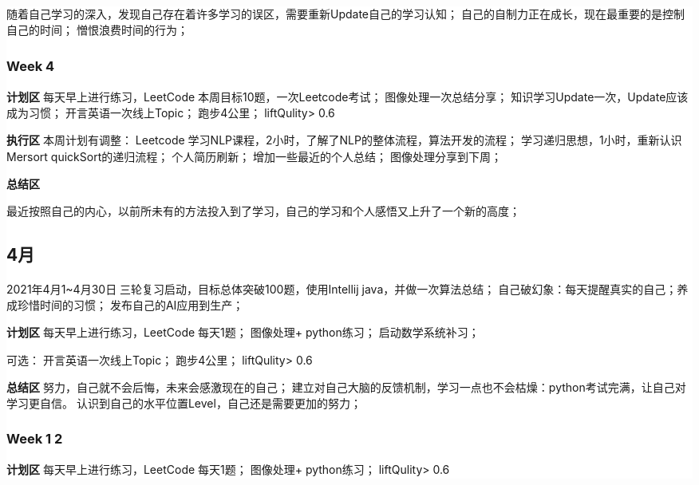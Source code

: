 随着自己学习的深入，发现自己存在着许多学习的误区，需要重新Update自己的学习认知；
自己的自制力正在成长，现在最重要的是控制自己的时间；
憎恨浪费时间的行为；

### Week 4

**计划区**
每天早上进行练习，LeetCode 本周目标10题，一次Leetcode考试；
图像处理一次总结分享；
知识学习Update一次，Update应该成为习惯；
开言英语一次线上Topic；
跑步4公里；
liftQulity> 0.6

**执行区**
本周计划有调整：
Leetcode 
学习NLP课程，2小时，了解了NLP的整体流程，算法开发的流程；
学习递归思想，1小时，重新认识Mersort quickSort的递归流程；
个人简历刷新；
增加一些最近的个人总结；
图像处理分享到下周；


**总结区**

最近按照自己的内心，以前所未有的方法投入到了学习，自己的学习和个人感悟又上升了一个新的高度；

## 4月

2021年4月1~4月30日 三轮复习启动，目标总体突破100题，使用Intellij java，并做一次算法总结；
自己破幻象：每天提醒真实的自己；养成珍惜时间的习惯；
发布自己的AI应用到生产；

**计划区**
每天早上进行练习，LeetCode 每天1题；
图像处理+ python练习；
启动数学系统补习；

可选：
开言英语一次线上Topic；
跑步4公里；
liftQulity> 0.6

**总结区**
努力，自己就不会后悔，未来会感激现在的自己；
建立对自己大脑的反馈机制，学习一点也不会枯燥：python考试完满，让自己对学习更自信。
认识到自己的水平位置Level，自己还是需要更加的努力；

### Week 1 2

**计划区**
每天早上进行练习，LeetCode 每天1题；
图像处理+ python练习；
liftQulity> 0.6
